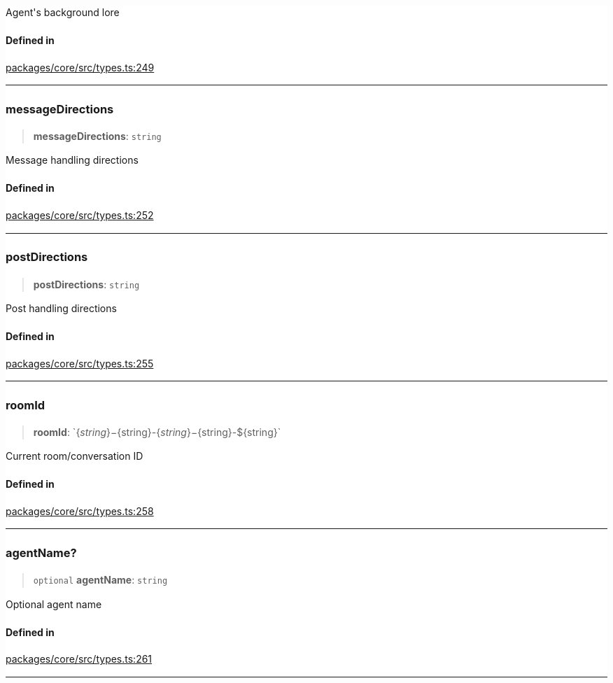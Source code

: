 Agent's background lore

#### Defined in

[packages/core/src/types.ts:249](https://github.com/monilpat/eliza/blob/main/packages/core/src/types.ts#L249)

---

### messageDirections

> **messageDirections**: `string`

Message handling directions

#### Defined in

[packages/core/src/types.ts:252](https://github.com/monilpat/eliza/blob/main/packages/core/src/types.ts#L252)

---

### postDirections

> **postDirections**: `string`

Post handling directions

#### Defined in

[packages/core/src/types.ts:255](https://github.com/monilpat/eliza/blob/main/packages/core/src/types.ts#L255)

---

### roomId

> **roomId**: \`$\{string\}-$\{string\}-$\{string\}-$\{string\}-$\{string\}\`

Current room/conversation ID

#### Defined in

[packages/core/src/types.ts:258](https://github.com/monilpat/eliza/blob/main/packages/core/src/types.ts#L258)

---

### agentName?

> `optional` **agentName**: `string`

Optional agent name

#### Defined in

[packages/core/src/types.ts:261](https://github.com/monilpat/eliza/blob/main/packages/core/src/types.ts#L261)

---